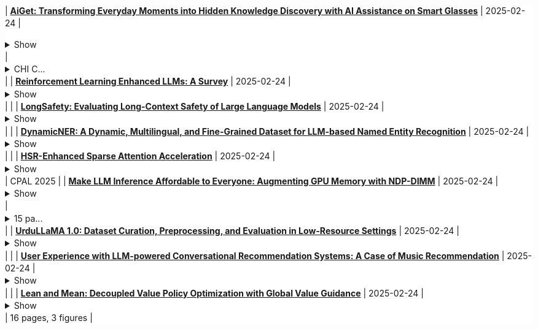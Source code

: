 | **[AiGet: Transforming Everyday Moments into Hidden Knowledge Discovery with AI Assistance on Smart Glasses](http://arxiv.org/abs/2501.16240v2)** | 2025-02-24 | <details><summary>Show</summary></details> | <details><summary>CHI C...</summary></details> |
| **[Reinforcement Learning Enhanced LLMs: A Survey](http://arxiv.org/abs/2412.10400v3)** | 2025-02-24 | <details><summary>Show</summary></details> |  |
| **[LongSafety: Evaluating Long-Context Safety of Large Language Models](http://arxiv.org/abs/2502.16971v1)** | 2025-02-24 | <details><summary>Show</summary></details> |  |
| **[DynamicNER: A Dynamic, Multilingual, and Fine-Grained Dataset for LLM-based Named Entity Recognition](http://arxiv.org/abs/2409.11022v4)** | 2025-02-24 | <details><summary>Show</summary></details> |  |
| **[HSR-Enhanced Sparse Attention Acceleration](http://arxiv.org/abs/2410.10165v2)** | 2025-02-24 | <details><summary>Show</summary></details> | CPAL 2025 |
| **[Make LLM Inference Affordable to Everyone: Augmenting GPU Memory with NDP-DIMM](http://arxiv.org/abs/2502.16963v1)** | 2025-02-24 | <details><summary>Show</summary></details> | <details><summary>15 pa...</summary></details> |
| **[UrduLLaMA 1.0: Dataset Curation, Preprocessing, and Evaluation in Low-Resource Settings](http://arxiv.org/abs/2502.16961v1)** | 2025-02-24 | <details><summary>Show</summary></details> |  |
| **[User Experience with LLM-powered Conversational Recommendation Systems: A Case of Music Recommendation](http://arxiv.org/abs/2502.15229v2)** | 2025-02-24 | <details><summary>Show</summary></details> |  |
| **[Lean and Mean: Decoupled Value Policy Optimization with Global Value Guidance](http://arxiv.org/abs/2502.16944v1)** | 2025-02-24 | <details><summary>Show</summary></details> | 16 pages, 3 figures |
